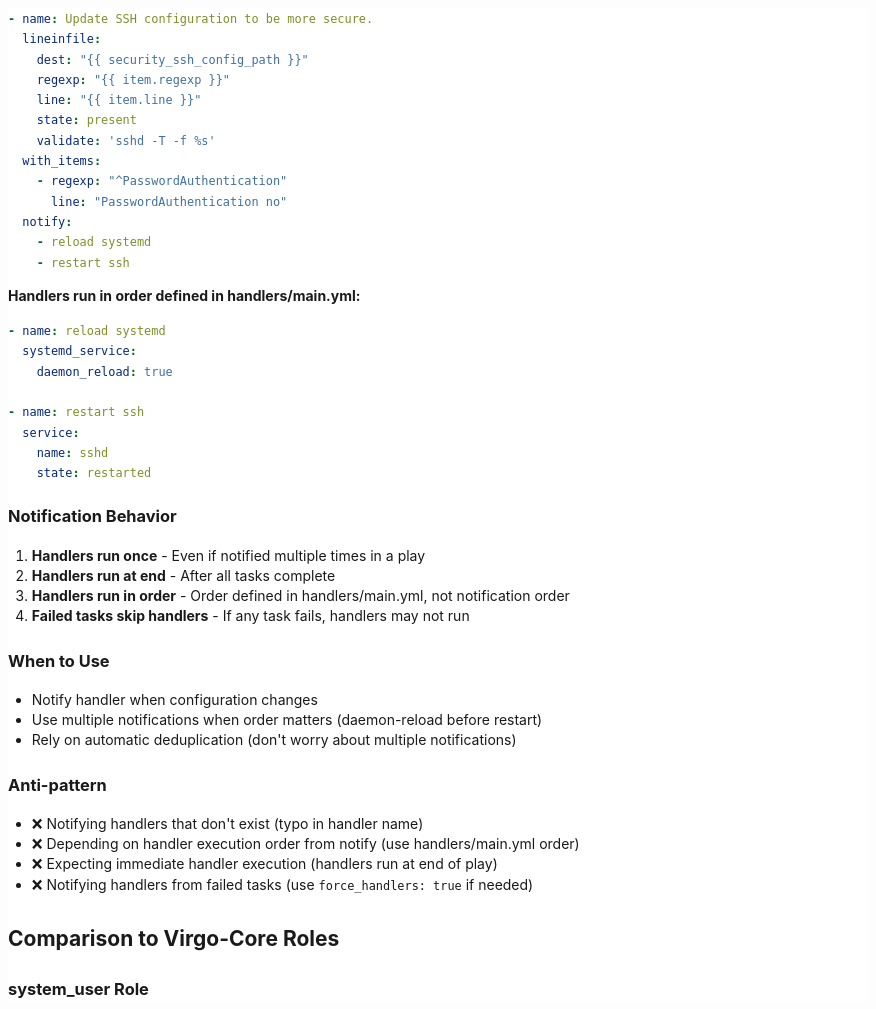 ```yaml
- name: Update SSH configuration to be more secure.
  lineinfile:
    dest: "{{ security_ssh_config_path }}"
    regexp: "{{ item.regexp }}"
    line: "{{ item.line }}"
    state: present
    validate: 'sshd -T -f %s'
  with_items:
    - regexp: "^PasswordAuthentication"
      line: "PasswordAuthentication no"
  notify:
    - reload systemd
    - restart ssh
```

**Handlers run in order defined in handlers/main.yml:**

```yaml
- name: reload systemd
  systemd_service:
    daemon_reload: true

- name: restart ssh
  service:
    name: sshd
    state: restarted
```

### Notification Behavior

1. **Handlers run once** - Even if notified multiple times in a play
2. **Handlers run at end** - After all tasks complete
3. **Handlers run in order** - Order defined in handlers/main.yml, not notification order
4. **Failed tasks skip handlers** - If any task fails, handlers may not run

### When to Use

- Notify handler when configuration changes
- Use multiple notifications when order matters (daemon-reload before restart)
- Rely on automatic deduplication (don't worry about multiple notifications)

### Anti-pattern

- ❌ Notifying handlers that don't exist (typo in handler name)
- ❌ Depending on handler execution order from notify (use handlers/main.yml order)
- ❌ Expecting immediate handler execution (handlers run at end of play)
- ❌ Notifying handlers from failed tasks (use `force_handlers: true` if needed)

## Comparison to Virgo-Core Roles

### system_user Role
